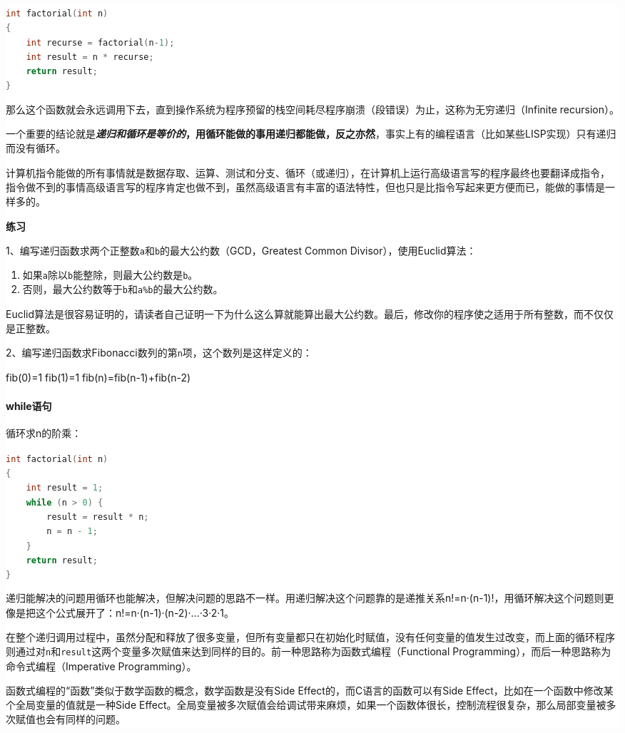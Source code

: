 ```c
int factorial(int n)
{
	int recurse = factorial(n-1);
	int result = n * recurse;
	return result;
}
```

那么这个函数就会永远调用下去，直到操作系统为程序预留的栈空间耗尽程序崩溃（段错误）为止，这称为无穷递归（Infinite recursion）。

一个重要的结论就是***递归和循环是等价的*，用循环能做的事用递归都能做，反之亦然**，事实上有的编程语言（比如某些LISP实现）只有递归而没有循环。

计算机指令能做的所有事情就是数据存取、运算、测试和分支、循环（或递归），在计算机上运行高级语言写的程序最终也要翻译成指令，指令做不到的事情高级语言写的程序肯定也做不到，虽然高级语言有丰富的语法特性，但也只是比指令写起来更方便而已，能做的事情是一样多的。



**练习**

1、编写递归函数求两个正整数`a`和`b`的最大公约数（GCD，Greatest Common Divisor），使用Euclid算法：

1. 如果`a`除以`b`能整除，则最大公约数是`b`。
2. 否则，最大公约数等于`b`和`a%b`的最大公约数。

Euclid算法是很容易证明的，请读者自己证明一下为什么这么算就能算出最大公约数。最后，修改你的程序使之适用于所有整数，而不仅仅是正整数。



2、编写递归函数求Fibonacci数列的第`n`项，这个数列是这样定义的：

fib(0)=1
fib(1)=1
fib(n)=fib(n-1)+fib(n-2)



#### while语句

循环求n的阶乘：

```c
int factorial(int n)
{
	int result = 1;
	while (n > 0) {
		result = result * n;
		n = n - 1;
	}
	return result;
}
```

递归能解决的问题用循环也能解决，但解决问题的思路不一样。用递归解决这个问题靠的是递推关系n!=n·(n-1)!，用循环解决这个问题则更像是把这个公式展开了：n!=n·(n-1)·(n-2)·…·3·2·1。

在整个递归调用过程中，虽然分配和释放了很多变量，但所有变量都只在初始化时赋值，没有任何变量的值发生过改变，而上面的循环程序则通过对`n`和`result`这两个变量多次赋值来达到同样的目的。前一种思路称为函数式编程（Functional Programming），而后一种思路称为命令式编程（Imperative Programming）。

函数式编程的“函数”类似于数学函数的概念，数学函数是没有Side Effect的，而C语言的函数可以有Side Effect，比如在一个函数中修改某个全局变量的值就是一种Side Effect。全局变量被多次赋值会给调试带来麻烦，如果一个函数体很长，控制流程很复杂，那么局部变量被多次赋值也会有同样的问题。
